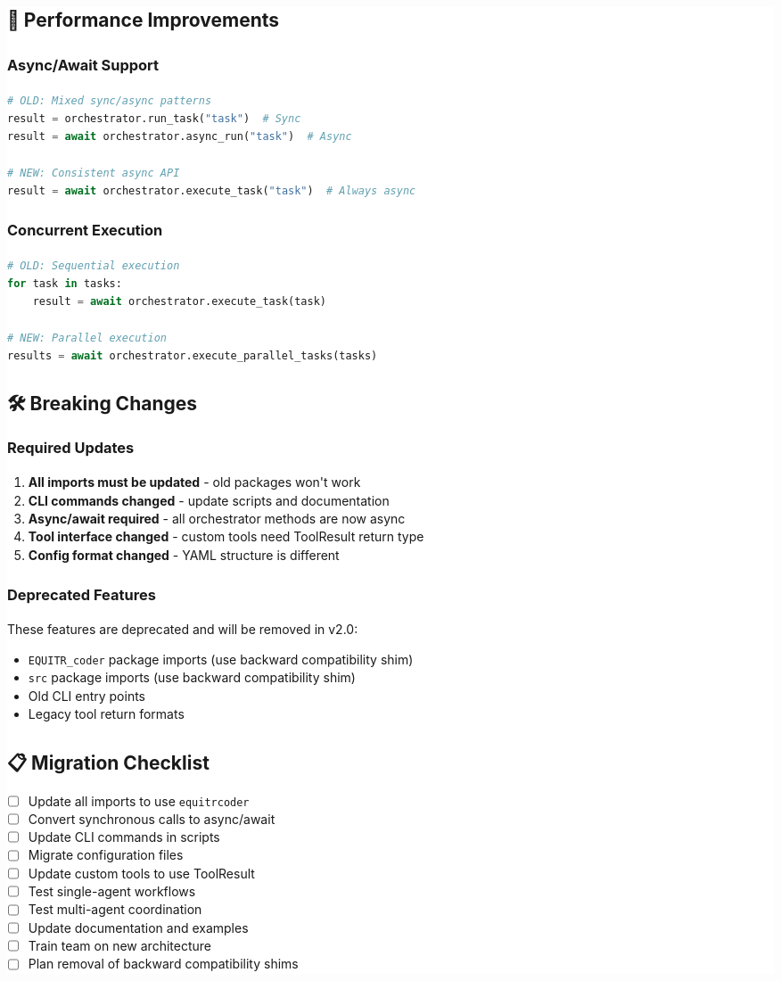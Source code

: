 ## 🚀 Performance Improvements

### Async/Await Support

```python
# OLD: Mixed sync/async patterns
result = orchestrator.run_task("task")  # Sync
result = await orchestrator.async_run("task")  # Async

# NEW: Consistent async API
result = await orchestrator.execute_task("task")  # Always async
```

### Concurrent Execution

```python
# OLD: Sequential execution
for task in tasks:
    result = await orchestrator.execute_task(task)

# NEW: Parallel execution
results = await orchestrator.execute_parallel_tasks(tasks)
```

## 🛠️ Breaking Changes

### Required Updates

1. **All imports must be updated** - old packages won't work
2. **CLI commands changed** - update scripts and documentation
3. **Async/await required** - all orchestrator methods are now async
4. **Tool interface changed** - custom tools need ToolResult return type
5. **Config format changed** - YAML structure is different

### Deprecated Features

These features are deprecated and will be removed in v2.0:
- `EQUITR_coder` package imports (use backward compatibility shim)
- `src` package imports (use backward compatibility shim)
- Old CLI entry points
- Legacy tool return formats

## 📋 Migration Checklist

- [ ] Update all imports to use `equitrcoder`
- [ ] Convert synchronous calls to async/await
- [ ] Update CLI commands in scripts
- [ ] Migrate configuration files
- [ ] Update custom tools to use ToolResult
- [ ] Test single-agent workflows
- [ ] Test multi-agent coordination
- [ ] Update documentation and examples
- [ ] Train team on new architecture
- [ ] Plan removal of backward compatibility shims
